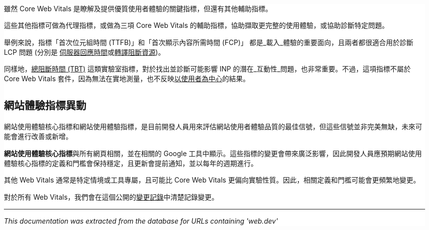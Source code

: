 雖然 Core Web Vitals 是瞭解及提供優質使用者體驗的關鍵指標，但還有其他輔助指標。

這些其他指標可做為代理指標，或做為三項 Core Web Vitals 的輔助指標，協助擷取更完整的使用體驗，或協助診斷特定問題。

舉例來說，指標「首次位元組時間 (TTFB)」[](https://web.dev/articles/ttfb?hl=zh-tw)和「首次顯示內容所需時間 (FCP)」[](https://web.dev/articles/fcp?hl=zh-tw) 都是_載入_體驗的重要面向，且兩者都很適合用於診斷 LCP 問題 (分別是 [伺服器回應時間](https://web.dev/articles/overloaded-server?hl=zh-tw)或[轉譯阻斷資源](https://developer.chrome.com/docs/lighthouse/performance/render-blocking-resources?hl=zh-tw))。

同樣地，[總阻斷時間 (TBT)](https://web.dev/articles/tbt?hl=zh-tw) 這類實驗室指標，對於找出並診斷可能影響 INP 的潛在_互動性_問題，也非常重要。不過，這項指標不屬於 Core Web Vitals 套件，因為無法在實地測量，也不反映[以使用者為中心](https://web.dev/articles/user-centric-performance-metrics?hl=zh-tw#how_metrics_are_measured)的結果。

## 網站體驗指標異動

網站使用體驗核心指標和網站使用體驗指標，是目前開發人員用來評估網站使用者體驗品質的最佳信號，但這些信號並非完美無缺，未來可能會進行改善或新增。

**網站使用體驗核心指標**與所有網頁相關，並在相關的 Google 工具中顯示。這些指標的變更會帶來廣泛影響，因此開發人員應預期網站使用體驗核心指標的定義和門檻會保持穩定，且更新會提前通知，並以每年的週期進行。

其他 Web Vitals 通常是特定情境或工具專屬，且可能比 Core Web Vitals 更偏向實驗性質。因此，相關定義和門檻可能會更頻繁地變更。

對於所有 Web Vitals，我們會在這個公開的[變更記錄](http://bit.ly/chrome-speed-metrics-changelog)中清楚記錄變更。

---

*This documentation was extracted from the database for URLs containing 'web.dev'*
